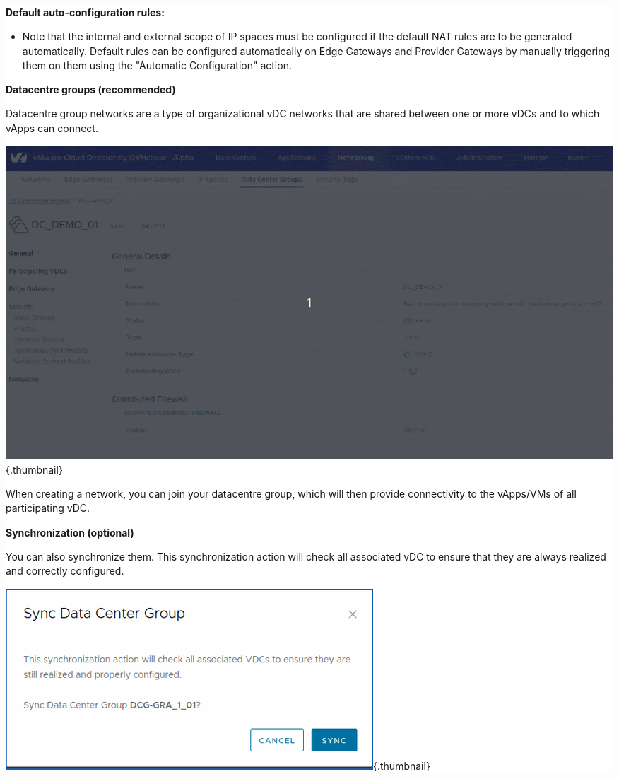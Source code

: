 **Default auto-configuration rules:**

- Note that the internal and external scope of IP spaces must be configured if the default NAT rules are to be generated automatically. Default rules can be configured automatically on Edge Gateways and Provider Gateways by manually triggering them on them using the "Automatic Configuration" action.

**Datacentre groups (recommended)**

Datacentre group networks are a type of organizational vDC networks that are shared between one or more vDCs and to which vApps can connect.

![VCD Network Datacenter Groups Overview Gif](images/vcd_network_datacenter-groups_overview.gif){.thumbnail}

When creating a network, you can join your datacentre group, which will then provide connectivity to the vApps/VMs of all participating vDC.

**Synchronization (optional)**

You can also synchronize them. This synchronization action will check all associated vDC to ensure that they are always realized and correctly configured.

![VCD Network Datacenter Groups Sync](images/vcd_network_datacenter-groups_sync.png){.thumbnail}
